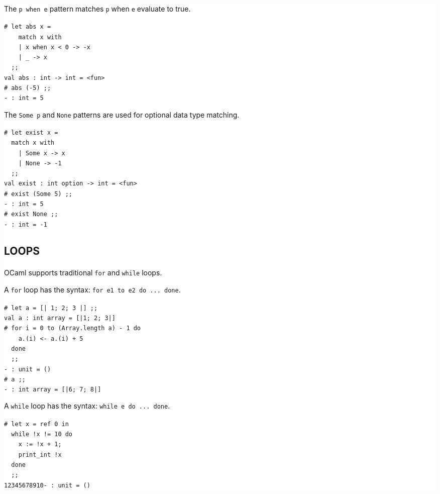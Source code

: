 The `p when e` pattern matches `p` when `e` evaluate to true.
```
# let abs x =
    match x with
    | x when x < 0 -> -x
    | _ -> x
  ;;
val abs : int -> int = <fun>
# abs (-5) ;;
- : int = 5
```

The `Some p` and `None` patterns are used for optional data type matching.
```
# let exist x =
  match x with
    | Some x -> x
    | None -> -1
  ;;
val exist : int option -> int = <fun>
# exist (Some 5) ;;
- : int = 5
# exist None ;;
- : int = -1
```


LOOPS
-----

OCaml supports traditional `for` and `while` loops.

A `for` loop has the syntax: `for e1 to e2 do ... done`.
```
# let a = [| 1; 2; 3 |] ;;
val a : int array = [|1; 2; 3|]
# for i = 0 to (Array.length a) - 1 do
    a.(i) <- a.(i) + 5
  done
  ;;
- : unit = ()
# a ;;
- : int array = [|6; 7; 8|]
```

A `while` loop has the syntax: `while e do ... done`.
```
# let x = ref 0 in
  while !x != 10 do
    x := !x + 1;
    print_int !x
  done
  ;;
12345678910- : unit = ()
```


[^clarkson]: Clarkson, M. (2020). Functional Programming in OCaml. Retrieved from https://www.cs.cornell.edu/courses/cs3110/2020sp/textbook/
[^leroy]: Leroy, X. (2020). The OCaml system release 4.10. Retrieved from https://ocaml.org/releases/4.10/htmlman/
[^minsky]: Minsky, Y., Madhavapeddy, A., & Hickey, J. (2013). Real World OCaml: Functional programming for the masses. " O'Reilly Media, Inc.".
